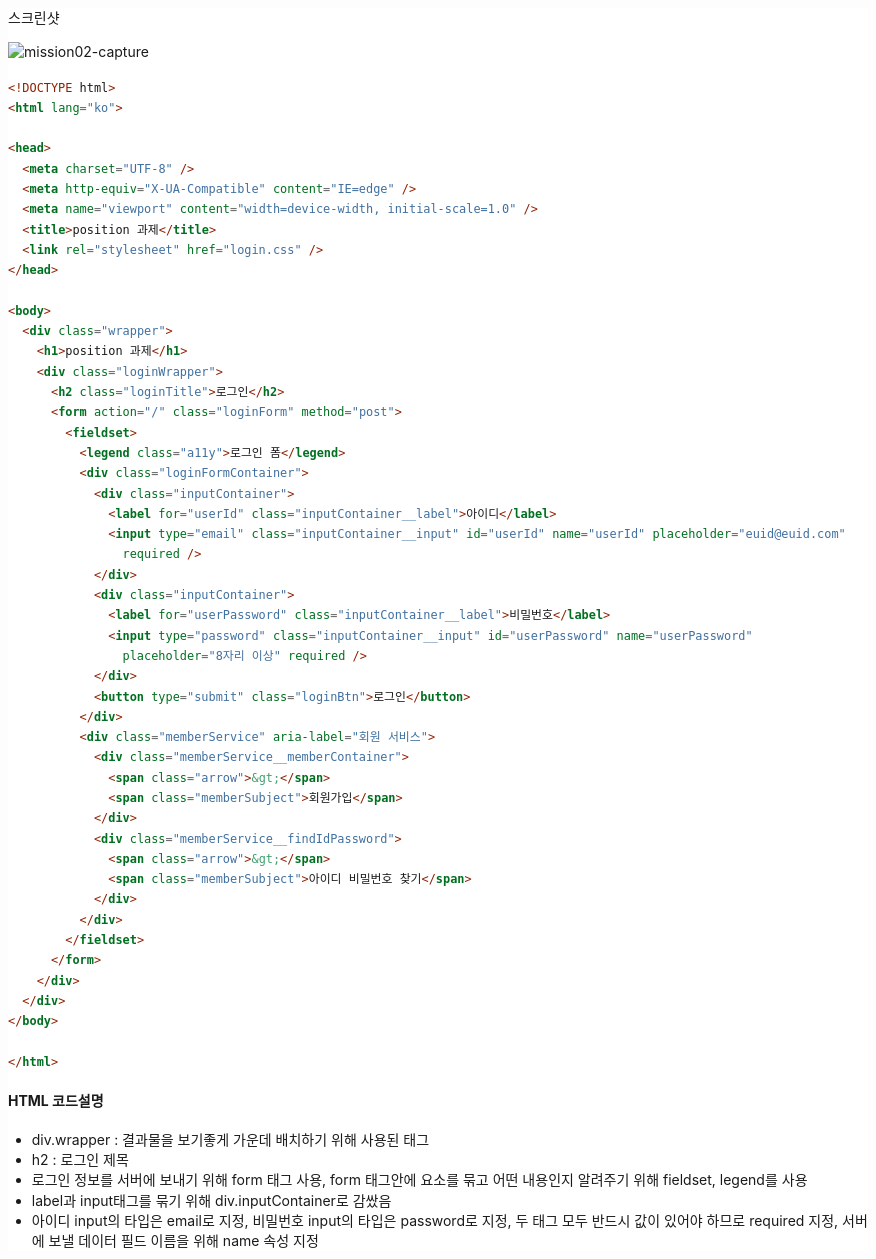 스크린샷 

<img width="816" alt="mission02-capture" src="https://github.com/cfgop23/home-work/assets/103302206/25e2effc-5f8a-4d33-b30e-ecd4c92c5e44">

```html
<!DOCTYPE html>
<html lang="ko">

<head>
  <meta charset="UTF-8" />
  <meta http-equiv="X-UA-Compatible" content="IE=edge" />
  <meta name="viewport" content="width=device-width, initial-scale=1.0" />
  <title>position 과제</title>
  <link rel="stylesheet" href="login.css" />
</head>

<body>
  <div class="wrapper">
    <h1>position 과제</h1>
    <div class="loginWrapper">
      <h2 class="loginTitle">로그인</h2>
      <form action="/" class="loginForm" method="post">
        <fieldset>
          <legend class="a11y">로그인 폼</legend>
          <div class="loginFormContainer">
            <div class="inputContainer">
              <label for="userId" class="inputContainer__label">아이디</label>
              <input type="email" class="inputContainer__input" id="userId" name="userId" placeholder="euid@euid.com"
                required />
            </div>
            <div class="inputContainer">
              <label for="userPassword" class="inputContainer__label">비밀번호</label>
              <input type="password" class="inputContainer__input" id="userPassword" name="userPassword"
                placeholder="8자리 이상" required />
            </div>
            <button type="submit" class="loginBtn">로그인</button>
          </div>
          <div class="memberService" aria-label="회원 서비스">
            <div class="memberService__memberContainer">
              <span class="arrow">&gt;</span>
              <span class="memberSubject">회원가입</span>
            </div>
            <div class="memberService__findIdPassword">
              <span class="arrow">&gt;</span>
              <span class="memberSubject">아이디 비밀번호 찾기</span>
            </div>
          </div>
        </fieldset>
      </form>
    </div>
  </div>
</body>

</html>
```
#### HTML 코드설명
- div.wrapper : 결과물을 보기좋게 가운데 배치하기 위해 사용된 태그
- h2 : 로그인 제목
- 로그인 정보를 서버에 보내기 위해 form 태그 사용, form 태그안에 요소를 묶고 어떤 내용인지 알려주기 위해 fieldset, legend를 사용
- label과 input태그를 묶기 위해 div.inputContainer로 감쌌음
- 아이디 input의 타입은 email로 지정, 비밀번호 input의 타입은 password로 지정, 두 태그 모두 반드시 값이 있어야 하므로 required 지정,
서버에 보낼 데이터 필드 이름을 위해 name 속성 지정
